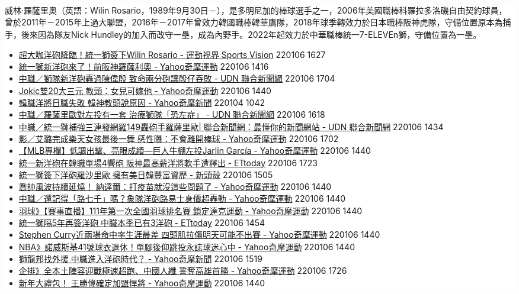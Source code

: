 威林·羅薩里奥（英語：Wilin Rosario，1989年9月30日－），是多明尼加的棒球選手之一，2006年美國職棒科羅拉多洛磯自由契約球員，曾於2011年－2015年上過大聯盟，2016年－2017年曾效力韓國職棒韓華鷹隊，2018年球季轉效力於日本職棒阪神虎隊，守備位置原本為捕手，後來因為隊友Nick Hundley的加入而改守一壘，成為內野手。2022年起效力於中華職棒統一7-ELEVEn獅，守備位置為一壘。
- [超大咖洋砲降臨！統一獅簽下Wilin Rosario - 運動視界 Sports Vision](https://www.sportsv.net/articles/91147 "超大咖洋砲降臨！統一獅簽下Wilin Rosario - 運動視界 Sports Vision") 220106 1627
- [統一獅新洋砲來了！前阪神羅薩利奧 - Yahoo奇摩運動](https://tw.sports.yahoo.com/news/%E7%B5%B1-%E7%8D%85%E6%96%B0%E6%B4%8B%E7%A0%B2%E4%BE%86%E4%BA%86-%E5%89%8D%E9%98%AA%E7%A5%9E%E7%BE%85%E8%96%A9%E5%88%A9%E5%A5%A7-061652969.html?bcmt=1 "統一獅新洋砲來了！前阪神羅薩利奧 - Yahoo奇摩運動") 220106 1416
- [中職／獅隊新洋砲轟過陳偉殷 致命兩分砲讓殷仔吞敗 - UDN 聯合新聞網](https://udn.com/news/story/6999/6014583?from=udn-catebreaknews_ch2 "中職／獅隊新洋砲轟過陳偉殷 致命兩分砲讓殷仔吞敗 - UDN 聯合新聞網") 220106 1704
- [Jokic雙20大三元 教頭：女兒可嫁他 - Yahoo奇摩運動](https://tw.sports.yahoo.com/news/jokic%E9%9B%9920%E5%A4%A7%E4%B8%89%E5%85%83-%E6%95%99%E9%A0%AD-%E5%A5%B3%E5%85%92%E5%8F%AF%E5%AB%81%E4%BB%96-102735407.html "Jokic雙20大三元 教頭：女兒可嫁他 - Yahoo奇摩運動") 220106 1440
- [韓職洋將日職失敗 韓神教頭說原因 - Yahoo奇摩新聞](https://tw.news.yahoo.com/%E9%9F%93%E8%81%B7%E6%B4%8B%E5%B0%87%E6%97%A5%E8%81%B7%E5%A4%B1%E6%95%97-%E9%9F%93%E7%A5%9E%E6%95%99%E9%A0%AD%E8%AA%AA%E5%8E%9F%E5%9B%A0-024255594.html "韓職洋將日職失敗 韓神教頭說原因 - Yahoo奇摩新聞") 220104 1042
- [中職／羅薩里歐對左投有一套 治療獅隊「恐左症」 - UDN 聯合新聞網](https://udn.com/news/story/7001/6014421?from=udn-ch1_breaknews-1-0-news "中職／羅薩里歐對左投有一套 治療獅隊「恐左症」 - UDN 聯合新聞網") 220106 1618
- [中職／統一獅補強三連發網羅149轟砲手羅薩里歐| 聯合新聞網：最懂你的新聞網站 - UDN 聯合新聞網](https://udn.com/news/story/7001/6014009?from=udn-catebreaknews_ch2 "中職／統一獅補強三連發網羅149轟砲手羅薩里歐| 聯合新聞網：最懂你的新聞網站 - UDN 聯合新聞網") 220106 1434
- [影／艾璐完成樂天女孩最後一舞 感性曝：不會離開棒球 - Yahoo奇摩運動](https://tw.sports.yahoo.com/news/%E5%BD%B1-%E8%89%BE%E7%92%90%E5%AE%8C%E6%88%90%E6%A8%82%E5%A4%A9%E5%A5%B3%E5%AD%A9%E6%9C%80%E5%BE%8C-%E8%88%9E-%E6%84%9F%E6%80%A7%E6%9B%9D-%E4%B8%8D%E6%9C%83%E9%9B%A2%E9%96%8B%E6%A3%92%E7%90%83-090212306.html?bcmt=1 "影／艾璐完成樂天女孩最後一舞 感性曝：不會離開棒球 - Yahoo奇摩運動") 220106 1702
- [【MLB專欄】低調出擊、亮眼成績—巨人牛棚左投Jarlin García - Yahoo奇摩運動](https://tw.sports.yahoo.com/news/%E3%80%90mlb%E5%B0%88%E6%AC%84%E3%80%91%E4%BD%8E%E8%AA%BF%E5%87%BA%E6%93%8A%E3%80%81%E4%BA%AE%E7%9C%BC%E6%88%90%E7%B8%BE%E5%B7%A8%E4%BA%BA%E7%89%9B%E6%A3%9A%E5%B7%A6%E6%8A%95-jarlin-garcia-073920132.html "【MLB專欄】低調出擊、亮眼成績—巨人牛棚左投Jarlin García - Yahoo奇摩運動") 220106 1440
- [統一新洋砲在韓職單場4響砲 阪神最高薪洋將軟手遭釋出 - ETtoday](https://sports.ettoday.net/news/2163256?from=rss&redirect=1 "統一新洋砲在韓職單場4響砲 阪神最高薪洋將軟手遭釋出 - ETtoday") 220106 1723
- [統一獅簽下洋砲羅沙里歐 擁有美日韓豐富資歷 - 新頭殼](https://newtalk.tw/news/view/2022-01-06/692547 "統一獅簽下洋砲羅沙里歐 擁有美日韓豐富資歷 - 新頭殼") 220106 1505
- [喬帥風波持續延燒！ 納達爾：打疫苗就沒這些問題了 - Yahoo奇摩運動](https://tw.sports.yahoo.com/news/%E5%96%AC%E5%B8%A5%E9%A2%A8%E6%B3%A2%E6%8C%81%E7%BA%8C%E5%BB%B6%E7%87%92-%E7%B4%8D%E9%81%94%E7%88%BE-%E6%89%93%E7%96%AB%E8%8B%97%E5%B0%B1%E6%B2%92%E9%80%99%E4%BA%9B%E5%95%8F%E9%A1%8C%E4%BA%86-074043622.html "喬帥風波持續延燒！ 納達爾：打疫苗就沒這些問題了 - Yahoo奇摩運動") 220106 1440
- [中職／還記得「路七千」嗎？象隊洋砲路易士身價超轟動 - Yahoo奇摩運動](https://tw.sports.yahoo.com/news/%E4%B8%AD%E8%81%B7-%E9%82%84%E8%A8%98%E5%BE%97-%E8%B7%AF%E4%B8%83%E5%8D%83-%E5%97%8E-%E8%B1%A1%E9%9A%8A%E6%B4%8B%E7%A0%B2%E8%B7%AF%E6%98%93%E5%A3%AB%E8%BA%AB%E5%83%B9%E8%B6%85%E8%BD%9F%E5%8B%95-073441478.html "中職／還記得「路七千」嗎？象隊洋砲路易士身價超轟動 - Yahoo奇摩運動") 220106 1440
- [羽球》【賽事直播】111年第一次全國羽球排名賽 鎖定達克運動 - Yahoo奇摩運動](https://tw.sports.yahoo.com/news/%E7%BE%BD%E7%90%83%E3%80%8B%E3%80%90%E8%B3%BD%E4%BA%8B%E7%9B%B4%E6%92%AD%E3%80%91-111-%E5%B9%B4%E7%AC%AC%E4%B8%80%E6%AC%A1%E5%85%A8%E5%9C%8B%E7%BE%BD%E7%90%83%E6%8E%92%E5%90%8D%E8%B3%BD-%E9%8E%96%E5%AE%9A%E9%81%94%E5%85%8B%E9%81%8B%E5%8B%95-094915450.html "羽球》【賽事直播】111年第一次全國羽球排名賽 鎖定達克運動 - Yahoo奇摩運動") 220106 1440
- [統一獅隔5年再簽洋砲 中職本季已有3洋砲 - ETtoday](https://sports.ettoday.net/news/2163068?redirect=1 "統一獅隔5年再簽洋砲 中職本季已有3洋砲 - ETtoday") 220106 1454
- [Stephen Curry近兩場命中率生涯最差 四頭肌拉傷明天可能不出賽 - Yahoo奇摩運動](https://tw.sports.yahoo.com/news/stephen-curry%E8%BF%91%E5%85%A9%E5%A0%B4%E5%91%BD%E4%B8%AD%E7%8E%87%E7%94%9F%E6%B6%AF%E6%9C%80%E5%B7%AE-%E5%9B%9B%E9%A0%AD%E8%82%8C%E6%8B%89%E5%82%B7%E6%98%8E%E5%A4%A9%E5%8F%AF%E8%83%BD%E4%B8%8D%E5%87%BA%E8%B3%BD-072024258.html "Stephen Curry近兩場命中率生涯最差 四頭肌拉傷明天可能不出賽 - Yahoo奇摩運動") 220106 1440
- [NBA》諾威斯基41號球衣退休！單腳後仰跳投永誌球迷心中 - Yahoo奇摩運動](https://tw.sports.yahoo.com/news/nba-%E8%AB%BE%E5%A8%81%E6%96%AF%E5%9F%BA41%E8%99%9F%E7%90%83%E8%A1%A3%E9%80%80%E4%BC%91-%E5%96%AE%E8%85%B3%E5%BE%8C%E4%BB%B0%E8%B7%B3%E6%8A%95%E6%B0%B8%E8%AA%8C%E7%90%83%E8%BF%B7%E5%BF%83%E4%B8%AD-095756731.html "NBA》諾威斯基41號球衣退休！單腳後仰跳投永誌球迷心中 - Yahoo奇摩運動") 220106 1440
- [獅龍邦找外援 中職進入洋砲時代？ - Yahoo奇摩新聞](https://tw.news.yahoo.com/%E7%8D%85%E9%BE%8D%E9%82%A6%E6%89%BE%E5%A4%96%E6%8F%B4-%E4%B8%AD%E8%81%B7%E9%80%B2%E5%85%A5%E6%B4%8B%E7%A0%B2%E6%99%82%E4%BB%A3-071947828.html "獅龍邦找外援 中職進入洋砲時代？ - Yahoo奇摩新聞") 220106 1519
- [企排》全本土陣容迎戰極速超跑、中國人纖 誓奪高雄首勝 - Yahoo奇摩運動](https://tw.sports.yahoo.com/news/%E4%BC%81%E6%8E%92-%E5%85%A8%E6%9C%AC%E5%9C%9F%E9%99%A3%E5%AE%B9%E8%BF%8E%E6%88%B0%E6%A5%B5%E9%80%9F%E8%B6%85%E8%B7%91-%E4%B8%AD%E5%9C%8B%E4%BA%BA%E7%BA%96-%E8%AA%93%E5%A5%AA%E9%AB%98%E9%9B%84%E9%A6%96%E5%8B%9D-092628453.html?bcmt=1 "企排》全本土陣容迎戰極速超跑、中國人纖 誓奪高雄首勝 - Yahoo奇摩運動") 220106 1726
- [新年大禮包！ 王勝偉確定加盟悍將 - Yahoo奇摩運動](https://tw.sports.yahoo.com/news/%E8%88%87%E6%9E%97%E6%A0%A1%E9%95%B7%E5%86%8D%E7%BA%8C%E5%B8%AB%E5%BE%92%E6%83%85-%E7%8E%8B%E5%8B%9D%E5%81%89%E7%A2%BA%E5%AE%9A%E5%8A%A0%E7%9B%9F%E6%82%8D%E5%B0%87-060041164.html "新年大禮包！ 王勝偉確定加盟悍將 - Yahoo奇摩運動") 220106 1440